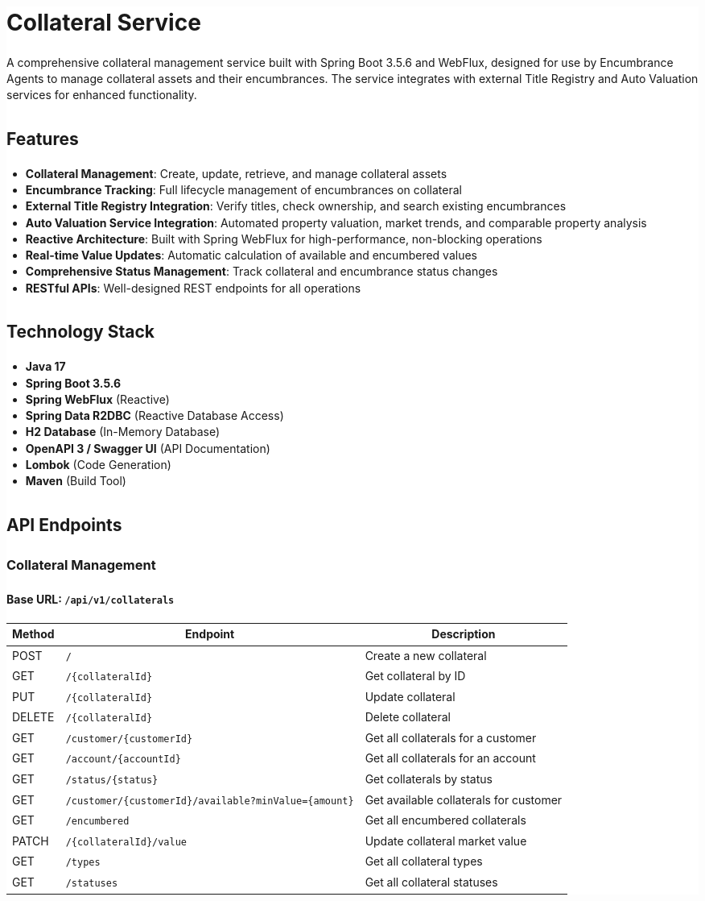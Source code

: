 # Collateral Service

A comprehensive collateral management service built with Spring Boot 3.5.6 and WebFlux, designed for use by Encumbrance Agents to manage collateral assets and their encumbrances. The service integrates with external Title Registry and Auto Valuation services for enhanced functionality.

## Features

- **Collateral Management**: Create, update, retrieve, and manage collateral assets
- **Encumbrance Tracking**: Full lifecycle management of encumbrances on collateral
- **External Title Registry Integration**: Verify titles, check ownership, and search existing encumbrances
- **Auto Valuation Service Integration**: Automated property valuation, market trends, and comparable property analysis
- **Reactive Architecture**: Built with Spring WebFlux for high-performance, non-blocking operations
- **Real-time Value Updates**: Automatic calculation of available and encumbered values
- **Comprehensive Status Management**: Track collateral and encumbrance status changes
- **RESTful APIs**: Well-designed REST endpoints for all operations

## Technology Stack

- **Java 17**
- **Spring Boot 3.5.6**
- **Spring WebFlux** (Reactive)
- **Spring Data R2DBC** (Reactive Database Access)
- **H2 Database** (In-Memory Database)
- **OpenAPI 3 / Swagger UI** (API Documentation)
- **Lombok** (Code Generation)
- **Maven** (Build Tool)

## API Endpoints

### Collateral Management

#### Base URL: `/api/v1/collaterals`

| Method | Endpoint | Description |
|--------|----------|-------------|
| POST | `/` | Create a new collateral |
| GET | `/{collateralId}` | Get collateral by ID |
| PUT | `/{collateralId}` | Update collateral |
| DELETE | `/{collateralId}` | Delete collateral |
| GET | `/customer/{customerId}` | Get all collaterals for a customer |
| GET | `/account/{accountId}` | Get all collaterals for an account |
| GET | `/status/{status}` | Get collaterals by status |
| GET | `/customer/{customerId}/available?minValue={amount}` | Get available collaterals for customer |
| GET | `/encumbered` | Get all encumbered collaterals |
| PATCH | `/{collateralId}/value` | Update collateral market value |
| GET | `/types` | Get all collateral types |
| GET | `/statuses` | Get all collateral statuses |
